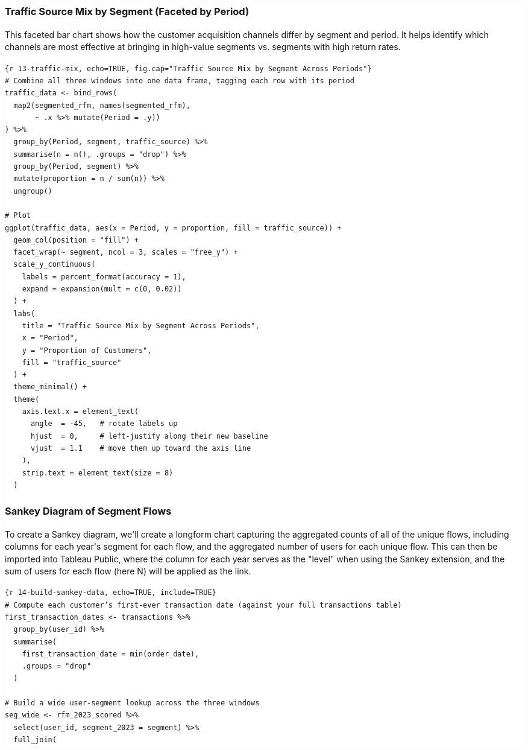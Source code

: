 ### Traffic Source Mix by Segment (Faceted by Period)
This faceted bar chart shows how the customer acquisition channels differ by segment and period. It helps identify which channels are most effective at bringing in high-value segments vs. segments with high return rates.

```
{r 13-traffic-mix, echo=TRUE, fig.cap="Traffic Source Mix by Segment Across Periods"}
# Combine all three windows into one data frame, tagging each row with its period
traffic_data <- bind_rows(
  map2(segmented_rfm, names(segmented_rfm),
       ~ .x %>% mutate(Period = .y))
) %>%
  group_by(Period, segment, traffic_source) %>%
  summarise(n = n(), .groups = "drop") %>%
  group_by(Period, segment) %>%
  mutate(proportion = n / sum(n)) %>%
  ungroup()

# Plot
ggplot(traffic_data, aes(x = Period, y = proportion, fill = traffic_source)) +
  geom_col(position = "fill") +
  facet_wrap(~ segment, ncol = 3, scales = "free_y") +
  scale_y_continuous(
    labels = percent_format(accuracy = 1),
    expand = expansion(mult = c(0, 0.02))
  ) +
  labs(
    title = "Traffic Source Mix by Segment Across Periods",
    x = "Period",
    y = "Proportion of Customers",
    fill = "traffic_source"
  ) +
  theme_minimal() +
  theme(
    axis.text.x = element_text(
      angle  = -45,   # rotate labels up
      hjust  = 0,     # left-justify along their new baseline
      vjust  = 1.1    # move them up toward the axis line
    ),
    strip.text = element_text(size = 8)
  )
```

### Sankey Diagram of Segment Flows
To create a Sankey diagram, we'll create a longform chart capturing the aggregated counts of all of the unique flows, including columns for each year's segment for each flow, and the aggregated number of users for each unique flow. This can then be imported into Tableau Public, where the column for each year serves as the "level" when using the Sankey extension, and the sum of users for each flow (here N) will be applied as the link.

```
{r 14-build-sankey-data, echo=TRUE, include=TRUE}
# Compute each customer’s first-ever transaction date (against your full transactions table)
first_transaction_dates <- transactions %>%
  group_by(user_id) %>%
  summarise(
    first_transaction_date = min(order_date),
    .groups = "drop"
  )

# Build a wide user‐segment lookup across the three windows
seg_wide <- rfm_2023_scored %>%
  select(user_id, segment_2023 = segment) %>%
  full_join(
```